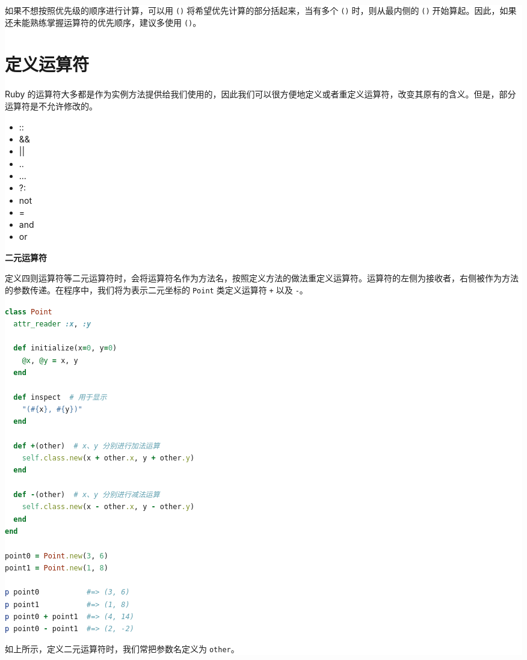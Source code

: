 如果不想按照优先级的顺序进行计算，可以用 `()` 将希望优先计算的部分括起来，当有多个 `()` 时，则从最内侧的 `()` 开始算起。因此，如果还未能熟练掌握运算符的优先顺序，建议多使用 `()`。

# 定义运算符

Ruby 的运算符大多都是作为实例方法提供给我们使用的，因此我们可以很方便地定义或者重定义运算符，改变其原有的含义。但是，部分运算符是不允许修改的。

- ::
- &&
- ||
- ..
- ...
- ?:
- not
- =
- and
- or

**二元运算符**

定义四则运算符等二元运算符时，会将运算符名作为方法名，按照定义方法的做法重定义运算符。运算符的左侧为接收者，右侧被作为方法的参数传递。在程序中，我们将为表示二元坐标的 `Point` 类定义运算符 `+` 以及 `-`。
```ruby
class Point
  attr_reader :x, :y

  def initialize(x=0, y=0)
    @x, @y = x, y
  end

  def inspect  # 用于显示
    "(#{x}, #{y})"
  end

  def +(other)  # x、y 分别进行加法运算
    self.class.new(x + other.x, y + other.y)
  end

  def -(other)  # x、y 分别进行减法运算
    self.class.new(x - other.x, y - other.y)
  end
end

point0 = Point.new(3, 6)
point1 = Point.new(1, 8)

p point0           #=> (3, 6)
p point1           #=> (1, 8)
p point0 + point1  #=> (4, 14)
p point0 - point1  #=> (2, -2)
```
如上所示，定义二元运算符时，我们常把参数名定义为 `other`。
